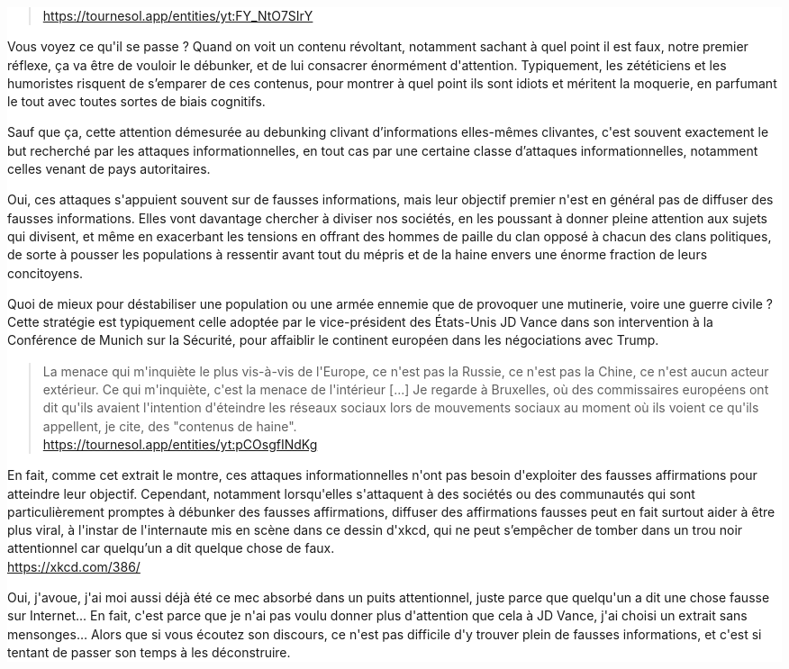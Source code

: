 > https://tournesol.app/entities/yt:FY_NtO7SIrY

Vous voyez ce qu'il se passe ?
Quand on voit un contenu révoltant,
notamment sachant à quel point il est faux,
notre premier réflexe, ça va être de vouloir le débunker,
et de lui consacrer énormément d'attention.
Typiquement, les zététiciens et les humoristes risquent de s’emparer de ces contenus,
pour montrer à quel point ils sont idiots et méritent la moquerie, 
en parfumant le tout avec toutes sortes de biais cognitifs.

Sauf que ça, cette attention démesurée 
au debunking clivant d’informations elles-mêmes clivantes, 
c'est souvent exactement le but recherché par les attaques informationnelles, 
en tout cas par une certaine classe d’attaques informationnelles, 
notamment celles venant de pays autoritaires.

Oui, ces attaques s'appuient souvent sur de fausses informations,
mais leur objectif premier n'est en général pas de diffuser des fausses informations.
Elles vont davantage chercher à diviser nos sociétés,
en les poussant à donner pleine attention aux sujets qui divisent,
et même en exacerbant les tensions en offrant des hommes de paille du clan opposé
à chacun des clans politiques,
de sorte à pousser les populations à ressentir avant tout du mépris et de la haine
envers une énorme fraction de leurs concitoyens.

Quoi de mieux pour déstabiliser une population ou une armée ennemie
que de provoquer une mutinerie, voire une guerre civile ?
Cette stratégie est typiquement celle adoptée par le vice-président des États-Unis JD Vance
dans son intervention à la Conférence de Munich sur la Sécurité,
pour affaiblir le continent européen dans les négociations avec Trump.

> La menace qui m'inquiète le plus vis-à-vis de l'Europe,
> ce n'est pas la Russie, ce n'est pas la Chine,
> ce n'est aucun acteur extérieur.
> Ce qui m'inquiète, c'est la menace de l'intérieur [...]
> Je regarde à Bruxelles, où des commissaires européens ont dit
> qu'ils avaient l'intention d'éteindre les réseaux sociaux
> lors de mouvements sociaux au moment où ils voient ce qu'ils appellent,
> je cite, des "contenus de haine".  
> https://tournesol.app/entities/yt:pCOsgfINdKg 

En fait, comme cet extrait le montre,
ces attaques informationnelles n'ont pas besoin d'exploiter
des fausses affirmations pour atteindre leur objectif.
Cependant, notamment lorsqu'elles s'attaquent à des sociétés ou des communautés
qui sont particulièrement promptes à débunker des fausses affirmations,
diffuser des affirmations fausses peut en fait surtout aider à être plus viral,
à l'instar de l'internaute mis en scène dans ce dessin d'xkcd,
qui ne peut s’empêcher de tomber dans un trou noir attentionnel 
car quelqu’un a dit quelque chose de faux.  
https://xkcd.com/386/ 

Oui, j'avoue, j'ai moi aussi déjà été ce mec absorbé dans un puits attentionnel,
juste parce que quelqu'un a dit une chose fausse sur Internet...
En fait, c'est parce que je n'ai pas voulu donner plus d'attention que cela à JD Vance,
j'ai choisi un extrait sans mensonges…
Alors que si vous écoutez son discours,
ce n'est pas difficile d'y trouver plein de fausses informations,
et c'est si tentant de passer son temps à les déconstruire.
